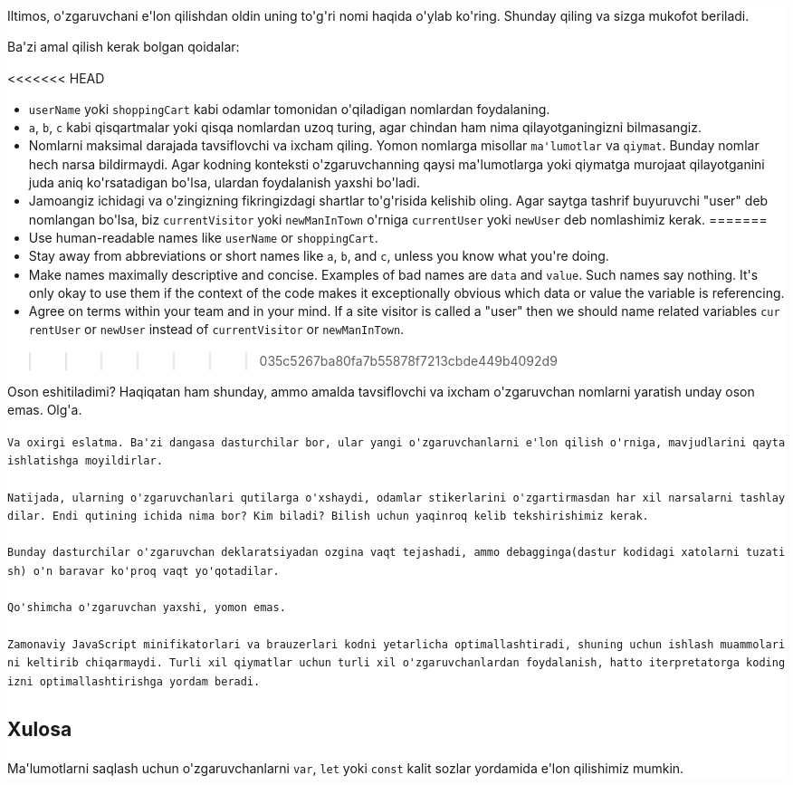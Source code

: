 Iltimos, o'zgaruvchani e'lon qilishdan oldin uning to'g'ri nomi haqida o'ylab ko'ring. Shunday qiling va sizga mukofot beriladi.

Ba'zi amal qilish kerak bolgan qoidalar:

<<<<<<< HEAD
- `userName` yoki `shoppingCart` kabi odamlar tomonidan o'qiladigan nomlardan foydalaning.
- `a`, `b`, `c` kabi qisqartmalar yoki qisqa nomlardan uzoq turing, agar chindan ham nima qilayotganingizni bilmasangiz.
- Nomlarni maksimal darajada tavsiflovchi va ixcham qiling. Yomon nomlarga misollar `ma'lumotlar` va `qiymat`. Bunday nomlar hech narsa bildirmaydi. Agar kodning konteksti o'zgaruvchanning qaysi ma'lumotlarga yoki qiymatga murojaat qilayotganini juda aniq ko'rsatadigan bo'lsa, ulardan foydalanish yaxshi bo'ladi.
- Jamoangiz ichidagi va o'zingizning fikringizdagi shartlar to'g'risida kelishib oling. Agar saytga tashrif buyuruvchi "user" deb nomlangan bo'lsa, biz `currentVisitor` yoki `newManInTown` o'rniga `currentUser` yoki `newUser` deb nomlashimiz kerak.
=======
- Use human-readable names like `userName` or `shoppingCart`.
- Stay away from abbreviations or short names like `a`, `b`, and `c`, unless you know what you're doing.
- Make names maximally descriptive and concise. Examples of bad names are `data` and `value`. Such names say nothing. It's only okay to use them if the context of the code makes it exceptionally obvious which data or value the variable is referencing.
- Agree on terms within your team and in your mind. If a site visitor is called a "user" then we should name related variables `currentUser` or `newUser` instead of `currentVisitor` or `newManInTown`.
>>>>>>> 035c5267ba80fa7b55878f7213cbde449b4092d9

Oson eshitiladimi? Haqiqatan ham shunday, ammo amalda tavsiflovchi va ixcham o'zgaruvchan nomlarni yaratish unday oson emas. Olg'a.

```smart header="Qayta ishlash yoki yaratish?"
Va oxirgi eslatma. Ba'zi dangasa dasturchilar bor, ular yangi o'zgaruvchanlarni e'lon qilish o'rniga, mavjudlarini qayta ishlatishga moyildirlar.

Natijada, ularning o'zgaruvchanlari qutilarga o'xshaydi, odamlar stikerlarini o'zgartirmasdan har xil narsalarni tashlaydilar. Endi qutining ichida nima bor? Kim biladi? Bilish uchun yaqinroq kelib tekshirishimiz kerak.

Bunday dasturchilar o'zgaruvchan deklaratsiyadan ozgina vaqt tejashadi, ammo debagginga(dastur kodidagi xatolarni tuzatish) o'n baravar ko'proq vaqt yo'qotadilar.

Qo'shimcha o'zgaruvchan yaxshi, yomon emas.

Zamonaviy JavaScript minifikatorlari va brauzerlari kodni yetarlicha optimallashtiradi, shuning uchun ishlash muammolarini keltirib chiqarmaydi. Turli xil qiymatlar uchun turli xil o'zgaruvchanlardan foydalanish, hatto iterpretatorga kodingizni optimallashtirishga yordam beradi.
```

## Xulosa

Ma'lumotlarni saqlash uchun o'zgaruvchanlarni `var`, `let` yoki `const` kalit sozlar yordamida e'lon qilishimiz mumkin.
